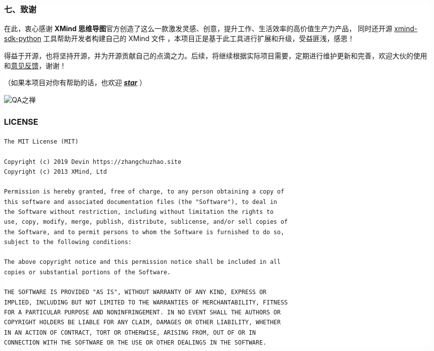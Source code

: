 


### 七、致谢
在此，衷心感谢 **XMind 思维导图**官方创造了这么一款激发灵感、创意，提升工作、生活效率的高价值生产力产品，
同时还开源 [xmind-sdk-python](https://github.com/xmindltd/xmind-sdk-python) 工具帮助开发者构建自己的 XMind 文件 ，本项目正是基于此工具进行扩展和升级，受益匪浅，感恩！

得益于开源，也将坚持开源，并为开源贡献自己的点滴之力。后续，将继续根据实际项目需要，定期进行维护更新和完善，欢迎大伙的使用和[意见反馈](https://github.com/zhuifengshen/xmind/issues/new)，谢谢！

（如果本项目对你有帮助的话，也欢迎 _**[star](https://github.com/zhuifengshen/xmind)**_ ）


![QA之禅](http://upload-images.jianshu.io/upload_images/139581-27c6030ba720846f.jpg?imageMogr2/auto-orient/strip%7CimageView2/2/w/1240)


### LICENSE
```
The MIT License (MIT)

Copyright (c) 2019 Devin https://zhangchuzhao.site
Copyright (c) 2013 XMind, Ltd

Permission is hereby granted, free of charge, to any person obtaining a copy of
this software and associated documentation files (the "Software"), to deal in
the Software without restriction, including without limitation the rights to
use, copy, modify, merge, publish, distribute, sublicense, and/or sell copies of
the Software, and to permit persons to whom the Software is furnished to do so,
subject to the following conditions:

The above copyright notice and this permission notice shall be included in all
copies or substantial portions of the Software.

THE SOFTWARE IS PROVIDED "AS IS", WITHOUT WARRANTY OF ANY KIND, EXPRESS OR
IMPLIED, INCLUDING BUT NOT LIMITED TO THE WARRANTIES OF MERCHANTABILITY, FITNESS
FOR A PARTICULAR PURPOSE AND NONINFRINGEMENT. IN NO EVENT SHALL THE AUTHORS OR
COPYRIGHT HOLDERS BE LIABLE FOR ANY CLAIM, DAMAGES OR OTHER LIABILITY, WHETHER
IN AN ACTION OF CONTRACT, TORT OR OTHERWISE, ARISING FROM, OUT OF OR IN
CONNECTION WITH THE SOFTWARE OR THE USE OR OTHER DEALINGS IN THE SOFTWARE.
```
